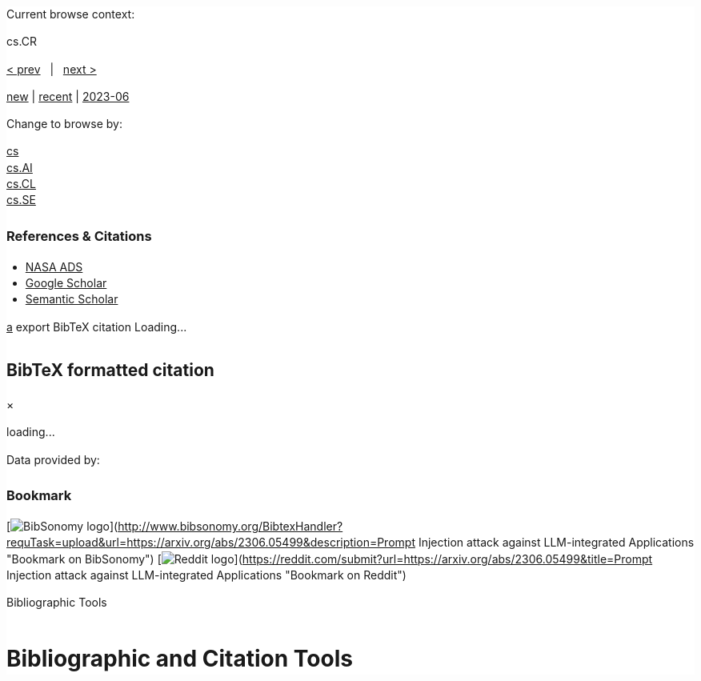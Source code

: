 Current browse context:

cs.CR

[< prev](/prevnext?id=2306.05499&function=prev&context=cs.CR "previous in cs.CR (accesskey p)")
  |   
[next >](/prevnext?id=2306.05499&function=next&context=cs.CR "next in cs.CR (accesskey n)")

[new](/list/cs.CR/new)
 | 
[recent](/list/cs.CR/recent)
 | [2023-06](/list/cs.CR/2023-06)

Change to browse by:

[cs](/abs/2306.05499?context=cs)  
[cs.AI](/abs/2306.05499?context=cs.AI)  
[cs.CL](/abs/2306.05499?context=cs.CL)  
[cs.SE](/abs/2306.05499?context=cs.SE)

### References & Citations

* [NASA ADS](https://ui.adsabs.harvard.edu/abs/arXiv:2306.05499)
* [Google Scholar](https://scholar.google.com/scholar_lookup?arxiv_id=2306.05499)
* [Semantic Scholar](https://api.semanticscholar.org/arXiv:2306.05499)

[a](/static/browse/0.3.4/css/cite.css)
export BibTeX citation
Loading...

## BibTeX formatted citation

×

loading...

Data provided by:

### Bookmark

[![BibSonomy logo](/static/browse/0.3.4/images/icons/social/bibsonomy.png)](http://www.bibsonomy.org/BibtexHandler?requTask=upload&url=https://arxiv.org/abs/2306.05499&description=Prompt Injection attack against LLM-integrated Applications "Bookmark on BibSonomy")
[![Reddit logo](/static/browse/0.3.4/images/icons/social/reddit.png)](https://reddit.com/submit?url=https://arxiv.org/abs/2306.05499&title=Prompt Injection attack against LLM-integrated Applications "Bookmark on Reddit")



Bibliographic Tools

# Bibliographic and Citation Tools
